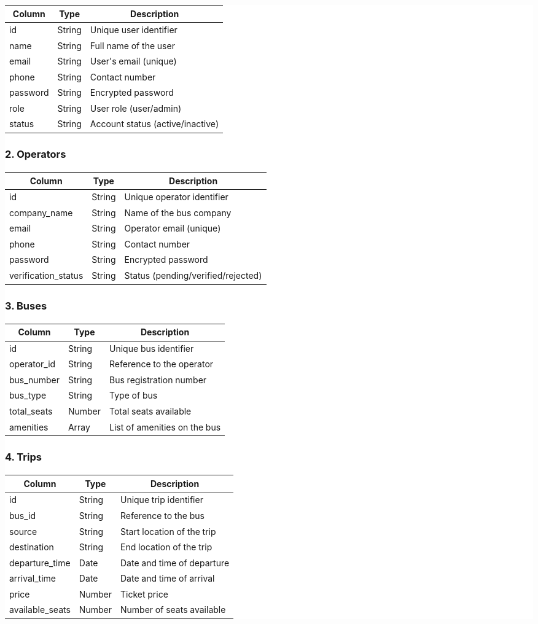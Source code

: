 | Column   | Type   | Description                      |
| -------- | ------ | -------------------------------- |
| id       | String | Unique user identifier           |
| name     | String | Full name of the user            |
| email    | String | User's email (unique)            |
| phone    | String | Contact number                   |
| password | String | Encrypted password               |
| role     | String | User role (user/admin)           |
| status   | String | Account status (active/inactive) |

### 2. Operators

| Column              | Type   | Description                        |
| ------------------- | ------ | ---------------------------------- |
| id                  | String | Unique operator identifier         |
| company_name        | String | Name of the bus company            |
| email               | String | Operator email (unique)            |
| phone               | String | Contact number                     |
| password            | String | Encrypted password                 |
| verification_status | String | Status (pending/verified/rejected) |

### 3. Buses

| Column      | Type   | Description                  |
| ----------- | ------ | ---------------------------- |
| id          | String | Unique bus identifier        |
| operator_id | String | Reference to the operator    |
| bus_number  | String | Bus registration number      |
| bus_type    | String | Type of bus                  |
| total_seats | Number | Total seats available        |
| amenities   | Array  | List of amenities on the bus |

### 4. Trips

| Column          | Type   | Description                |
| --------------- | ------ | -------------------------- |
| id              | String | Unique trip identifier     |
| bus_id          | String | Reference to the bus       |
| source          | String | Start location of the trip |
| destination     | String | End location of the trip   |
| departure_time  | Date   | Date and time of departure |
| arrival_time    | Date   | Date and time of arrival   |
| price           | Number | Ticket price               |
| available_seats | Number | Number of seats available  |
